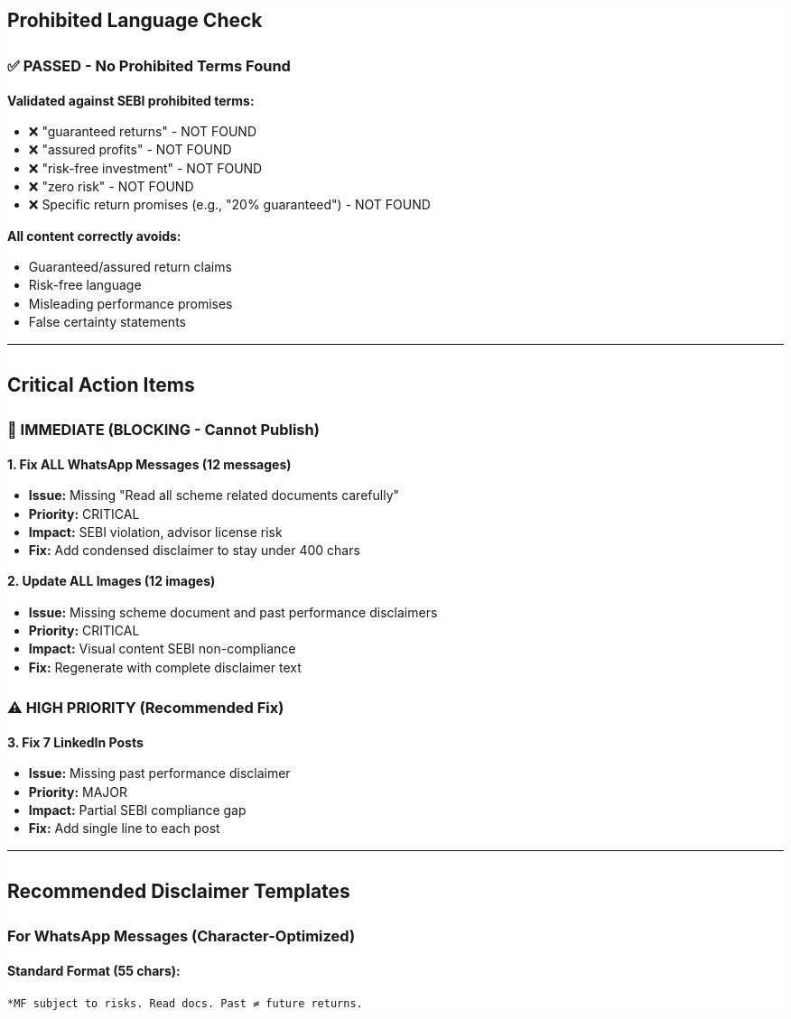 
## Prohibited Language Check

### ✅ PASSED - No Prohibited Terms Found

**Validated against SEBI prohibited terms:**
- ❌ "guaranteed returns" - NOT FOUND
- ❌ "assured profits" - NOT FOUND
- ❌ "risk-free investment" - NOT FOUND
- ❌ "zero risk" - NOT FOUND
- ❌ Specific return promises (e.g., "20% guaranteed") - NOT FOUND

**All content correctly avoids:**
- Guaranteed/assured return claims
- Risk-free language
- Misleading performance promises
- False certainty statements

---

## Critical Action Items

### 🚨 IMMEDIATE (BLOCKING - Cannot Publish)

**1. Fix ALL WhatsApp Messages (12 messages)**
   - **Issue:** Missing "Read all scheme related documents carefully"
   - **Priority:** CRITICAL
   - **Impact:** SEBI violation, advisor license risk
   - **Fix:** Add condensed disclaimer to stay under 400 chars

**2. Update ALL Images (12 images)**
   - **Issue:** Missing scheme document and past performance disclaimers
   - **Priority:** CRITICAL
   - **Impact:** Visual content SEBI non-compliance
   - **Fix:** Regenerate with complete disclaimer text

### ⚠️ HIGH PRIORITY (Recommended Fix)

**3. Fix 7 LinkedIn Posts**
   - **Issue:** Missing past performance disclaimer
   - **Priority:** MAJOR
   - **Impact:** Partial SEBI compliance gap
   - **Fix:** Add single line to each post

---

## Recommended Disclaimer Templates

### For WhatsApp Messages (Character-Optimized)

**Standard Format (55 chars):**
```
*MF subject to risks. Read docs. Past ≠ future returns.
```
